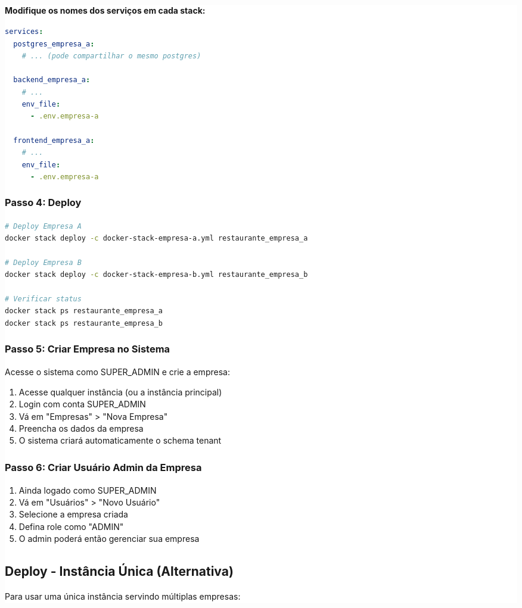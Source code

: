 **Modifique os nomes dos serviços em cada stack:**

```yaml
services:
  postgres_empresa_a:
    # ... (pode compartilhar o mesmo postgres)
  
  backend_empresa_a:
    # ...
    env_file:
      - .env.empresa-a
  
  frontend_empresa_a:
    # ...
    env_file:
      - .env.empresa-a
```

### Passo 4: Deploy

```bash
# Deploy Empresa A
docker stack deploy -c docker-stack-empresa-a.yml restaurante_empresa_a

# Deploy Empresa B
docker stack deploy -c docker-stack-empresa-b.yml restaurante_empresa_b

# Verificar status
docker stack ps restaurante_empresa_a
docker stack ps restaurante_empresa_b
```

### Passo 5: Criar Empresa no Sistema

Acesse o sistema como SUPER_ADMIN e crie a empresa:

1. Acesse qualquer instância (ou a instância principal)
2. Login com conta SUPER_ADMIN
3. Vá em "Empresas" > "Nova Empresa"
4. Preencha os dados da empresa
5. O sistema criará automaticamente o schema tenant

### Passo 6: Criar Usuário Admin da Empresa

1. Ainda logado como SUPER_ADMIN
2. Vá em "Usuários" > "Novo Usuário"
3. Selecione a empresa criada
4. Defina role como "ADMIN"
5. O admin poderá então gerenciar sua empresa

## Deploy - Instância Única (Alternativa)

Para usar uma única instância servindo múltiplas empresas:
